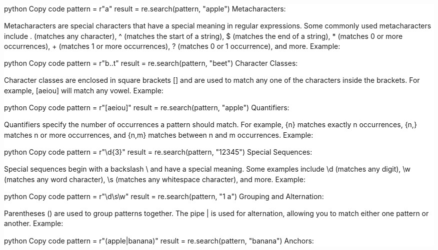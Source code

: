 python
Copy code
pattern = r"a"
result = re.search(pattern, "apple")
Metacharacters:

Metacharacters are special characters that have a special meaning in regular expressions. Some commonly used metacharacters include . (matches any character), ^ (matches the start of a string), $ (matches the end of a string), * (matches 0 or more occurrences), + (matches 1 or more occurrences), ? (matches 0 or 1 occurrence), and more.
Example:

python
Copy code
pattern = r"b..t"
result = re.search(pattern, "beet")
Character Classes:

Character classes are enclosed in square brackets [] and are used to match any one of the characters inside the brackets. For example, [aeiou] will match any vowel.
Example:

python
Copy code
pattern = r"[aeiou]"
result = re.search(pattern, "apple")
Quantifiers:

Quantifiers specify the number of occurrences a pattern should match. For example, {n} matches exactly n occurrences, {n,} matches n or more occurrences, and {n,m} matches between n and m occurrences.
Example:

python
Copy code
pattern = r"\d{3}"
result = re.search(pattern, "12345")
Special Sequences:

Special sequences begin with a backslash \ and have a special meaning. Some examples include \d (matches any digit), \w (matches any word character), \s (matches any whitespace character), and more.
Example:

python
Copy code
pattern = r"\d\s\w"
result = re.search(pattern, "1 a")
Grouping and Alternation:

Parentheses () are used to group patterns together. The pipe | is used for alternation, allowing you to match either one pattern or another.
Example:

python
Copy code
pattern = r"(apple|banana)"
result = re.search(pattern, "banana")
Anchors:
